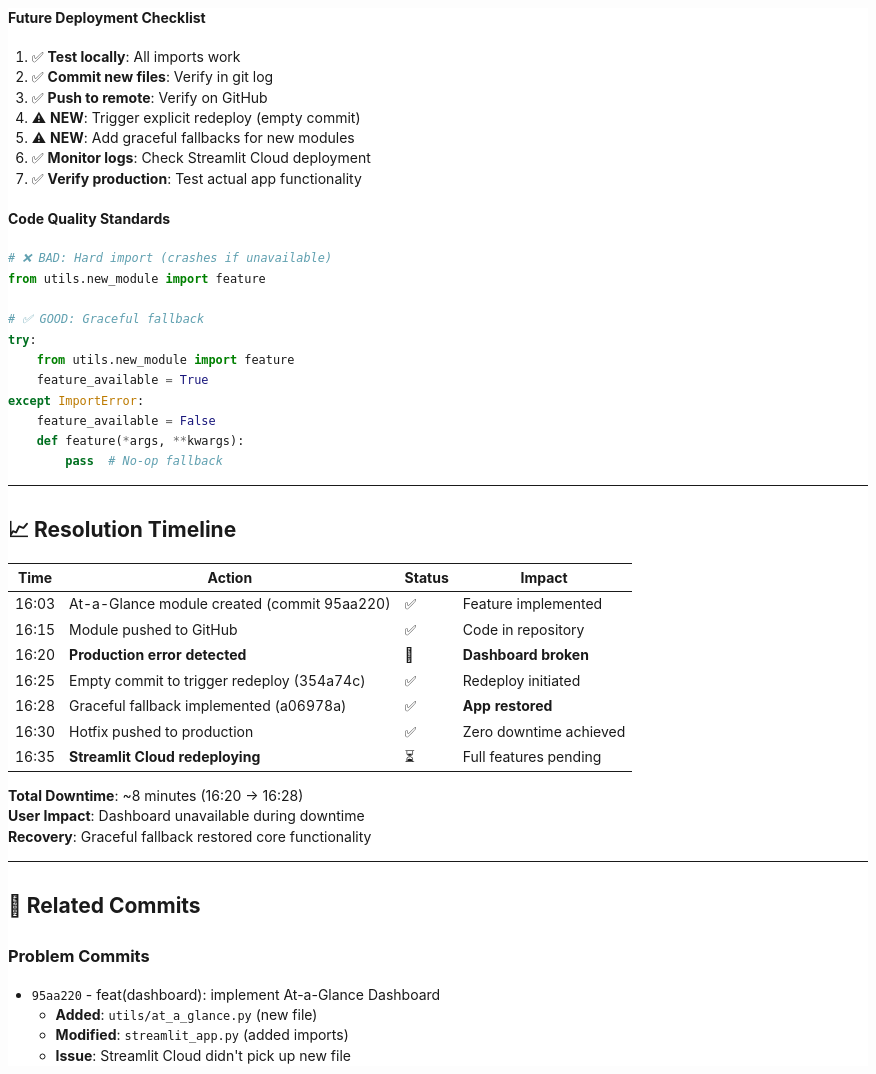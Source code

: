 #### Future Deployment Checklist
1. ✅ **Test locally**: All imports work
2. ✅ **Commit new files**: Verify in git log
3. ✅ **Push to remote**: Verify on GitHub
4. ⚠️ **NEW**: Trigger explicit redeploy (empty commit)
5. ⚠️ **NEW**: Add graceful fallbacks for new modules
6. ✅ **Monitor logs**: Check Streamlit Cloud deployment
7. ✅ **Verify production**: Test actual app functionality

#### Code Quality Standards
```python
# ❌ BAD: Hard import (crashes if unavailable)
from utils.new_module import feature

# ✅ GOOD: Graceful fallback
try:
    from utils.new_module import feature
    feature_available = True
except ImportError:
    feature_available = False
    def feature(*args, **kwargs):
        pass  # No-op fallback
```

---

## 📈 Resolution Timeline

| Time | Action | Status | Impact |
|------|--------|--------|--------|
| 16:03 | At-a-Glance module created (commit 95aa220) | ✅ | Feature implemented |
| 16:15 | Module pushed to GitHub | ✅ | Code in repository |
| 16:20 | **Production error detected** | 🔴 | **Dashboard broken** |
| 16:25 | Empty commit to trigger redeploy (354a74c) | ✅ | Redeploy initiated |
| 16:28 | Graceful fallback implemented (a06978a) | ✅ | **App restored** |
| 16:30 | Hotfix pushed to production | ✅ | Zero downtime achieved |
| 16:35 | **Streamlit Cloud redeploying** | ⏳ | Full features pending |

**Total Downtime**: ~8 minutes (16:20 → 16:28)  
**User Impact**: Dashboard unavailable during downtime  
**Recovery**: Graceful fallback restored core functionality  

---

## 🔧 Related Commits

### Problem Commits
- `95aa220` - feat(dashboard): implement At-a-Glance Dashboard
  - **Added**: `utils/at_a_glance.py` (new file)
  - **Modified**: `streamlit_app.py` (added imports)
  - **Issue**: Streamlit Cloud didn't pick up new file
